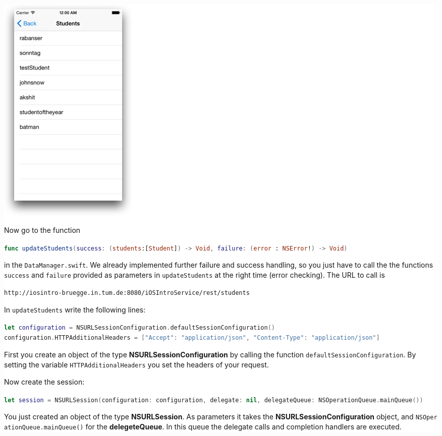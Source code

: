 ![Exercise 1.1](images/07-exercise1.jpg)

Now go to the function 
```swift 
func updateStudents(success: (students:[Student]) -> Void, failure: (error : NSError!) -> Void)
```
in the ```DataManager.swift```.
We already implemented further failure and success handling, so you just have to call the the functions ```success``` and ```failure``` provided as parameters in ```updateStudents``` at the right time (error checking).
The URL to call is 
```
http://iosintro-bruegge.in.tum.de:8080/iOSIntroService/rest/students
```

In ```updateStudents``` write the following lines:
```swift
let configuration = NSURLSessionConfiguration.defaultSessionConfiguration()
configuration.HTTPAdditionalHeaders = ["Accept": "application/json", "Content-Type": "application/json"]
```
First you create an object of the type **NSURLSessionConfiguration** by calling the function ```defaultSessionConfiguration```. By setting the variable ```HTTPAdditionalHeaders``` you set the headers of your request.

Now create the session:
```swift
let session = NSURLSession(configuration: configuration, delegate: nil, delegateQueue: NSOperationQueue.mainQueue())
```
You just created an object of the type **NSURLSession**. As parameters it takes the **NSURLSessionConfiguration** object, and ```NSOperationQueue.mainQueue()``` for the **delegeteQueue**. In this queue the delegate calls and completion handlers are executed.
